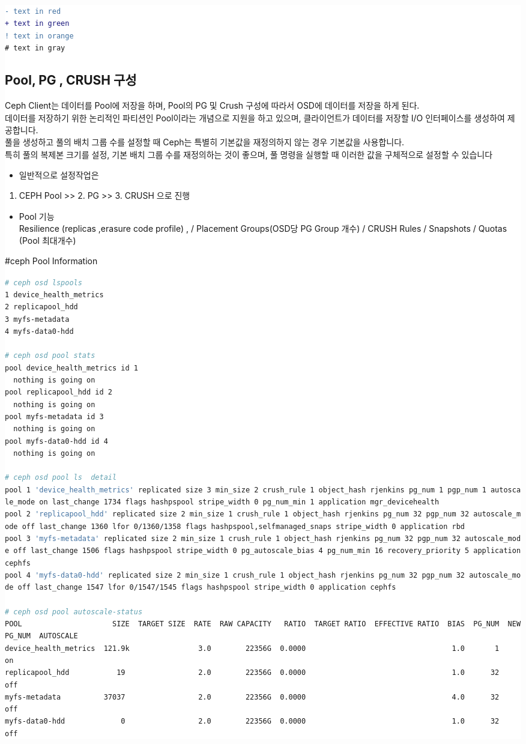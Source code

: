 ```diff
- text in red
+ text in green
! text in orange
# text in gray
```

## Pool, PG , CRUSH  구성  
Ceph Client는 데이터를 Pool에 저장을 하며,  Pool의 PG 및 Crush 구성에 따라서 OSD에 데이터를 저장을 하게 된다.  
데이터를 저장하기 위한 논리적인 파티션인 Pool이라는 개념으로 지원을 하고 있으며, 클라이언트가 데이터를 저장할 I/O 인터페이스를 생성하여 제공합니다.  
풀을 생성하고 풀의 배치 그룹 수를 설정할 때 Ceph는 특별히 기본값을 재정의하지 않는 경우 기본값을 사용합니다.   
특히 풀의 복제본 크기를 설정, 기본 배치 그룹 수를 재정의하는 것이 좋으며, 풀 명령을 실행할 때 이러한 값을 구체적으로 설정할 수 있습니다  

* 일반적으로 설정작업은   
1. CEPH Pool >> 2. PG   >> 3. CRUSH   으로 진행  

* Pool 기능  
Resilience (replicas ,erasure code profile)  , / Placement Groups(OSD당 PG Group 개수)  / CRUSH Rules /   Snapshots / Quotas  (Pool 최대개수)

#ceph Pool Information
```bash 
# ceph osd lspools
1 device_health_metrics
2 replicapool_hdd
3 myfs-metadata
4 myfs-data0-hdd

# ceph osd pool stats
pool device_health_metrics id 1
  nothing is going on
pool replicapool_hdd id 2
  nothing is going on
pool myfs-metadata id 3
  nothing is going on
pool myfs-data0-hdd id 4
  nothing is going on

# ceph osd pool ls  detail
pool 1 'device_health_metrics' replicated size 3 min_size 2 crush_rule 1 object_hash rjenkins pg_num 1 pgp_num 1 autoscale_mode on last_change 1734 flags hashpspool stripe_width 0 pg_num_min 1 application mgr_devicehealth
pool 2 'replicapool_hdd' replicated size 2 min_size 1 crush_rule 1 object_hash rjenkins pg_num 32 pgp_num 32 autoscale_mode off last_change 1360 lfor 0/1360/1358 flags hashpspool,selfmanaged_snaps stripe_width 0 application rbd
pool 3 'myfs-metadata' replicated size 2 min_size 1 crush_rule 1 object_hash rjenkins pg_num 32 pgp_num 32 autoscale_mode off last_change 1506 flags hashpspool stripe_width 0 pg_autoscale_bias 4 pg_num_min 16 recovery_priority 5 application cephfs
pool 4 'myfs-data0-hdd' replicated size 2 min_size 1 crush_rule 1 object_hash rjenkins pg_num 32 pgp_num 32 autoscale_mode off last_change 1547 lfor 0/1547/1545 flags hashpspool stripe_width 0 application cephfs

# ceph osd pool autoscale-status
POOL                     SIZE  TARGET SIZE  RATE  RAW CAPACITY   RATIO  TARGET RATIO  EFFECTIVE RATIO  BIAS  PG_NUM  NEW PG_NUM  AUTOSCALE  
device_health_metrics  121.9k                3.0        22356G  0.0000                                  1.0       1              on         
replicapool_hdd           19                 2.0        22356G  0.0000                                  1.0      32              off        
myfs-metadata          37037                 2.0        22356G  0.0000                                  4.0      32              off        
myfs-data0-hdd             0                 2.0        22356G  0.0000                                  1.0      32              off 

```